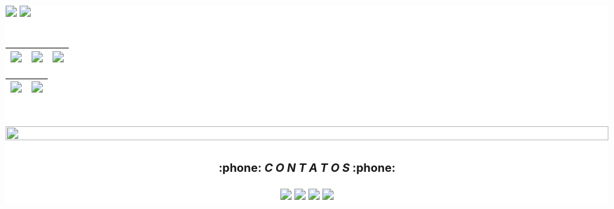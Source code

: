 <a href="https://spring.io/"><img height= "35" src= "https://img.shields.io/badge/Spring-4EA94B?style=for-the-badge&logo=Spring&logoColor=white"></a>
<a href="https://laravel.com/"><img height= "35" src= "https://img.shields.io/badge/Laravel-CB3837?style=for-the-badge&logo=Laravel&logoColor=white"></a>

#

| ![](http://github-profile-summary-cards.vercel.app/api/cards/stats?username=joapedu&theme=nord_dark) | ![](http://github-profile-summary-cards.vercel.app/api/cards/repos-per-language?username=joapedu&hide=Html&theme=nord_dark) | ![](http://github-profile-summary-cards.vercel.app/api/cards/most-commit-language?username=joapedu&theme=nord_dark) |
| :-: | :-: | :-: |

| ![](http://github-profile-summary-cards.vercel.app/api/cards/profile-details?username=joapedu&theme=nord_dark) | ![](https://github-readme-streak-stats.herokuapp.com/?user=joapedu&hide_border=true&date_format=M%20j%5B%2C%20Y%5D&background=2D3742&stroke=2D3742&ring=6bbbca&fire=6bbbca&currStreakNum=fff&sideNums=6bbbca&currStreakLabel=6bbbca&sideLabels=fff&dates=fff) |
| :-: | :-: |

#

<p align="center">
    <img src="https://github.com/joapedu/joapedu/blob/main/assets/banner-fullstack.gif" width="100%" height="100%"/>
</p>

<h3 align="center">:phone: <i>C O N T A T O S</i> :phone:</h2>
<div align="center">
    <a href="https://joao-eduardo-portfolio.vercel.app" target="_blank"><img src="https://img.shields.io/badge/-Portfolio-2F3134?style=for-the-badge&logo=alibabacloud&logoColor=white"></a>
    <a href = "mailto:joaoeduardobraga2@gmail.com"><img src="https://img.shields.io/badge/-Gmail-F80000?style=for-the-badge&logo=gmail&logoColor=white" target="_blank"></a>
    <a href="https://www.linkedin.com/in/joão-eduardo-braga/" target="_blank"><img src="https://img.shields.io/badge/-LinkedIn-%230077B5?style=for-the-badge&logo=linkedin&logoColor=white" target="_blank"></a>
    <a href="https://https://wa.me/5584981480327/" target="_blank"><img src="https://img.shields.io/badge/-WhatsApp-4EA94B?style=for-the-badge&logo=WhatsApp&logoColor=white" target="_blank"></a>
</div>
